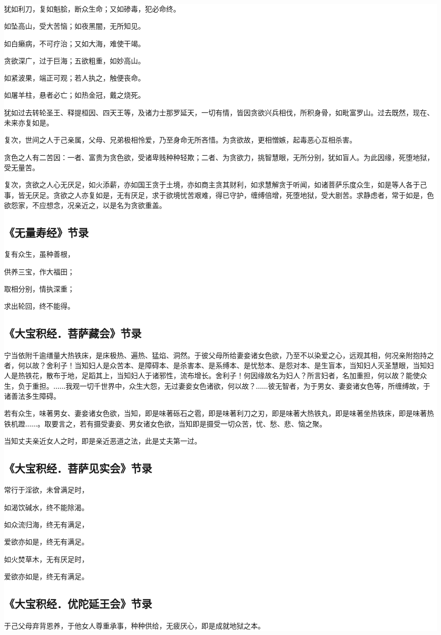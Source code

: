 犹如利刀，复如魁脍，断众生命；又如碜毒，犯必命终。

如坠高山，受大苦恼；如夜黑闇，无所知见。

如白癞病，不可疗治；又如大海，难使干竭。

贪欲深广，过于巨海；五欲粗重，如妙高山。

如紧波果，端正可观；若人执之，触便丧命。

如屠羊柱，悬者必亡；如热金冠，戴之烧死。

犹如过去转轮圣王、释提桓因、四天王等，及诸力士那罗延天，一切有情，皆因贪欲兴兵相伐，所积身骨，如毗富罗山。过去既然，现在、未来亦复如是。

复次，世间之人于己亲属，父母、兄弟极相怜爱，乃至身命无所吝惜。为贪欲故，更相憎嫉，起毒恶心互相杀害。

贪色之人有二苦因：一者、富贵为贪色欲，受诸卑贱种种轻欺；二者、为贪欲力，挑智慧眼，无所分别，犹如盲人。为此因缘，死堕地狱，受无量苦。

复次，贪欲之人心无厌足，如火添薪，亦如国王贪于土境，亦如商主贪其财利，如求慧解贪于听闻，如诸菩萨乐度众生，如是等人各于己事，皆无厌足。贪欲之人亦复如是，无有厌足，求于欲境忧苦艰难，得已守护，缠缚倍增，死堕地狱，受大剧苦。求静虑者，常于如是，色欲怨家，不应想念，况亲近之，以是名为贪欲重盖。

## 《无量寿经》节录

复有众生，虽种善根，

供养三宝，作大福田；

取相分别，情执深重；

求出轮回，终不能得。

## 《大宝积经．菩萨藏会》节录

宁当依附千逾缮量大热铁床，是床极热、遍热、猛焰、洞然。于彼父母所给妻妾诸女色欲，乃至不以染爱之心，远观其相，何况亲附抱持之者，何以故？舍利子！当知妇人是众苦本、是障碍本、是杀害本、是系缚本、是忧愁本、是怨对本、是生盲本，当知妇人灭圣慧眼，当知妇人是热铁花，散布于地，足蹈其上，当知妇人于诸邪性，流布增长。舍利子！何因缘故名为妇人？所言妇者，名加重担，何以故？能使众生，负于重担。……我观一切千世界中，众生大怨，无过妻妾女色诸欲，何以故？……彼无智者，为于男女、妻妾诸女色等，所缠缚故，于诸善法多生障碍。

若有众生，味著男女、妻妾诸女色欲，当知，即是味著砾石之雹，即是味著利刀之刃，即是味著大热铁丸，即是味著坐热铁床，即是味著热铁机蹬……。取要言之，若有摄受妻妾、男女诸女色欲，当知即是摄受一切众苦，忧、愁、悲、恼之聚。

当知丈夫亲近女人之时，即是亲近恶道之法，此是丈夫第一过。

## 《大宝积经．菩萨见实会》节录

常行于淫欲，未曾满足时，

如渴饮碱水，终不能除渴。

如众流归海，终无有满足，

爱欲亦如是，终无有满足。

如火焚草木，无有厌足时，

爱欲亦如是，终无有满足。

## 《大宝积经．优陀延王会》节录

于己父母弃背恩养，于他女人尊重承事，种种供给，无疲厌心，即是成就地狱之本。
